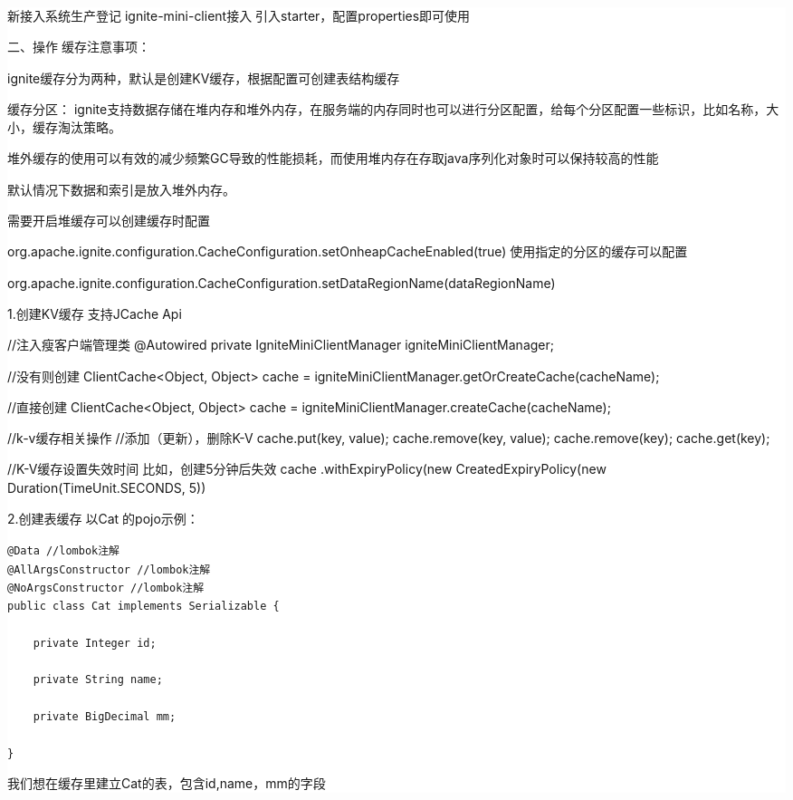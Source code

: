 

新接入系统生产登记
ignite-mini-client接入
引入starter，配置properties即可使用

二、操作
缓存注意事项：

ignite缓存分为两种，默认是创建KV缓存，根据配置可创建表结构缓存



缓存分区：
ignite支持数据存储在堆内存和堆外内存，在服务端的内存同时也可以进行分区配置，给每个分区配置一些标识，比如名称，大小，缓存淘汰策略。

堆外缓存的使用可以有效的减少频繁GC导致的性能损耗，而使用堆内存在存取java序列化对象时可以保持较高的性能

默认情况下数据和索引是放入堆外内存。

需要开启堆缓存可以创建缓存时配置

org.apache.ignite.configuration.CacheConfiguration.setOnheapCacheEnabled(true)
使用指定的分区的缓存可以配置

org.apache.ignite.configuration.CacheConfiguration.setDataRegionName(dataRegionName)


1.创建KV缓存
支持JCache Api

//注入瘦客户端管理类
@Autowired
private IgniteMiniClientManager igniteMiniClientManager;


//没有则创建
ClientCache<Object, Object> cache = igniteMiniClientManager.getOrCreateCache(cacheName);


//直接创建
ClientCache<Object, Object> cache = igniteMiniClientManager.createCache(cacheName);


//k-v缓存相关操作
//添加（更新），删除K-V
cache.put(key, value);
cache.remove(key, value);
cache.remove(key);
cache.get(key);


//K-V缓存设置失效时间 比如，创建5分钟后失效
cache .withExpiryPolicy(new CreatedExpiryPolicy(new Duration(TimeUnit.SECONDS, 5))



2.创建表缓存
以Cat 的pojo示例：
```text
@Data //lombok注解
@AllArgsConstructor //lombok注解
@NoArgsConstructor //lombok注解
public class Cat implements Serializable {

    private Integer id;

    private String name;

    private BigDecimal mm;

}
```
我们想在缓存里建立Cat的表，包含id,name，mm的字段
